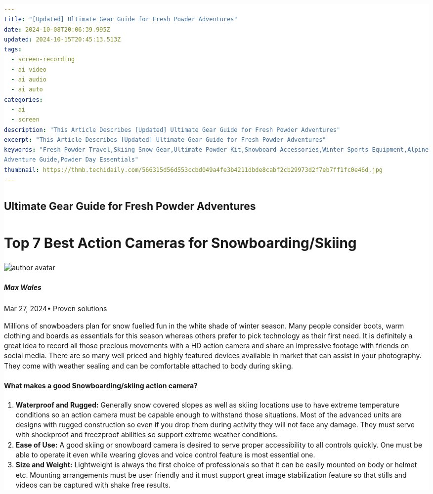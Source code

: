 ```yaml
---
title: "[Updated] Ultimate Gear Guide for Fresh Powder Adventures"
date: 2024-10-08T20:06:39.995Z
updated: 2024-10-15T20:45:13.513Z
tags: 
  - screen-recording
  - ai video
  - ai audio
  - ai auto
categories: 
  - ai
  - screen
description: "This Article Describes [Updated] Ultimate Gear Guide for Fresh Powder Adventures"
excerpt: "This Article Describes [Updated] Ultimate Gear Guide for Fresh Powder Adventures"
keywords: "Fresh Powder Travel,Skiing Snow Gear,Ultimate Powder Kit,Snowboard Accessories,Winter Sports Equipment,Alpine Adventure Guide,Powder Day Essentials"
thumbnail: https://thmb.techidaily.com/566315d56d553ccbd049a4fe3b4211dbde8cabf2cb29973d2f7eb7ff1fc0e46d.jpg
---
```


## Ultimate Gear Guide for Fresh Powder Adventures

# Top 7 Best Action Cameras for Snowboarding/Skiing

![author avatar](https://images.wondershare.com/filmora/article-images/max-wales-author.jpg)

##### Max Wales

 Mar 27, 2024• Proven solutions

Millions of snowboaders plan for snow fuelled fun in the white shade of winter season. Many people consider boots, warm clothing and boards as essentials for this season whereas others prefer to pick technology as their first need. It is definitely a great idea to record all those precious movements with a HD action camera and share an impressive footage with friends on social media. There are so many well priced and highly featured devices available in market that can assist in your photography. They come with weather sealing and can be comfortable attached to body during skiing.

#### What makes a good Snowboarding/skiing action camera?

1. **Waterproof and Rugged:** Generally snow covered slopes as well as skiing locations use to have extreme temperature conditions so an action camera must be capable enough to withstand those situations. Most of the advanced units are designs with rugged construction so even if you drop them during activity they will not face any damage. They must serve with shockproof and freezproof abilities so support extreme weather conditions.
2. **Ease of Use:** A good skiing or snowboard camera is desired to serve proper accessibility to all controls quickly. One must be able to operate it even while wearing gloves and voice control feature is most essential one.
3. **Size and Weight:** Lightweight is always the first choice of professionals so that it can be easily mounted on body or helmet etc. Mounting arrangements must be user friendly and it must support great image stabilization feature so that stills and videos can be captured with shake free results.
